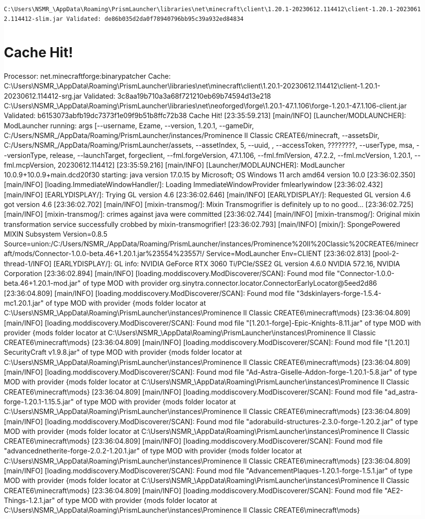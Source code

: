     C:\Users\NSMR_\AppData\Roaming\PrismLauncher\libraries\net\minecraft\client\1.20.1-20230612.114412\client-1.20.1-20230612.114412-slim.jar Validated: de86b035d2da0f78940796bb95c39a932ed84834
  Cache Hit!
===============================================================================
Processor: net.minecraftforge:binarypatcher
  Cache: 
    C:\Users\NSMR_\AppData\Roaming\PrismLauncher\libraries\net\minecraft\client\1.20.1-20230612.114412\client-1.20.1-20230612.114412-srg.jar Validated: 3c8aa19b710a3a68f721210eb69b74594d13e218
    C:\Users\NSMR_\AppData\Roaming\PrismLauncher\libraries\net\neoforged\forge\1.20.1-47.1.106\forge-1.20.1-47.1.106-client.jar Validated: b6153073abfb19dc7373f1e09f9b51b8ffc72b38
  Cache Hit!
[23:35:59.213] [main/INFO] [Launcher/MODLAUNCHER]: ModLauncher running: args [--username, Ezame, --version, 1.20.1, --gameDir, C:/Users/NSMR_/AppData/Roaming/PrismLauncher/instances/Prominence II Classic CREATE6/minecraft, --assetsDir, C:/Users/NSMR_/AppData/Roaming/PrismLauncher/assets, --assetIndex, 5, --uuid, <PROFILE ID>, --accessToken, ????????, --userType, msa, --versionType, release, --launchTarget, forgeclient, --fml.forgeVersion, 47.1.106, --fml.fmlVersion, 47.2.2, --fml.mcVersion, 1.20.1, --fml.mcpVersion, 20230612.114412] 
[23:35:59.216] [main/INFO] [Launcher/MODLAUNCHER]: ModLauncher 10.0.9+10.0.9+main.dcd20f30 starting: java version 17.0.15 by Microsoft; OS Windows 11 arch amd64 version 10.0 
[23:36:02.350] [main/INFO] [loading.ImmediateWindowHandler/]: Loading ImmediateWindowProvider fmlearlywindow 
[23:36:02.432] [main/INFO] [EARLYDISPLAY/]: Trying GL version 4.6 
[23:36:02.646] [main/INFO] [EARLYDISPLAY/]: Requested GL version 4.6 got version 4.6 
[23:36:02.702] [main/INFO] [mixin-transmog/]: Mixin Transmogrifier is definitely up to no good... 
[23:36:02.725] [main/INFO] [mixin-transmog/]: crimes against java were committed 
[23:36:02.744] [main/INFO] [mixin-transmog/]: Original mixin transformation service successfully crobbed by mixin-transmogrifier! 
[23:36:02.793] [main/INFO] [mixin/]: SpongePowered MIXIN Subsystem Version=0.8.5 Source=union:/C:/Users/NSMR_/AppData/Roaming/PrismLauncher/instances/Prominence%20II%20Classic%20CREATE6/minecraft/mods/Connector-1.0.0-beta.46+1.20.1.jar%23554%23557!/ Service=ModLauncher Env=CLIENT 
[23:36:02.813] [pool-2-thread-1/INFO] [EARLYDISPLAY/]: GL info: NVIDIA GeForce RTX 3060 Ti/PCIe/SSE2 GL version 4.6.0 NVIDIA 572.16, NVIDIA Corporation 
[23:36:02.894] [main/INFO] [loading.moddiscovery.ModDiscoverer/SCAN]: Found mod file "Connector-1.0.0-beta.46+1.20.1-mod.jar" of type MOD with provider org.sinytra.connector.locator.ConnectorEarlyLocator@5eed2d86 
[23:36:04.809] [main/INFO] [loading.moddiscovery.ModDiscoverer/SCAN]: Found mod file "3dskinlayers-forge-1.5.4-mc1.20.1.jar" of type MOD with provider {mods folder locator at C:\Users\NSMR_\AppData\Roaming\PrismLauncher\instances\Prominence II Classic CREATE6\minecraft\mods} 
[23:36:04.809] [main/INFO] [loading.moddiscovery.ModDiscoverer/SCAN]: Found mod file "[1.20.1-forge]-Epic-Knights-8.11.jar" of type MOD with provider {mods folder locator at C:\Users\NSMR_\AppData\Roaming\PrismLauncher\instances\Prominence II Classic CREATE6\minecraft\mods} 
[23:36:04.809] [main/INFO] [loading.moddiscovery.ModDiscoverer/SCAN]: Found mod file "[1.20.1] SecurityCraft v1.9.8.jar" of type MOD with provider {mods folder locator at C:\Users\NSMR_\AppData\Roaming\PrismLauncher\instances\Prominence II Classic CREATE6\minecraft\mods} 
[23:36:04.809] [main/INFO] [loading.moddiscovery.ModDiscoverer/SCAN]: Found mod file "Ad-Astra-Giselle-Addon-forge-1.20.1-5.8.jar" of type MOD with provider {mods folder locator at C:\Users\NSMR_\AppData\Roaming\PrismLauncher\instances\Prominence II Classic CREATE6\minecraft\mods} 
[23:36:04.809] [main/INFO] [loading.moddiscovery.ModDiscoverer/SCAN]: Found mod file "ad_astra-forge-1.20.1-1.15.5.jar" of type MOD with provider {mods folder locator at C:\Users\NSMR_\AppData\Roaming\PrismLauncher\instances\Prominence II Classic CREATE6\minecraft\mods} 
[23:36:04.809] [main/INFO] [loading.moddiscovery.ModDiscoverer/SCAN]: Found mod file "adorabuild-structures-2.3.0-forge-1.20.2.jar" of type MOD with provider {mods folder locator at C:\Users\NSMR_\AppData\Roaming\PrismLauncher\instances\Prominence II Classic CREATE6\minecraft\mods} 
[23:36:04.809] [main/INFO] [loading.moddiscovery.ModDiscoverer/SCAN]: Found mod file "advancednetherite-forge-2.0.2-1.20.1.jar" of type MOD with provider {mods folder locator at C:\Users\NSMR_\AppData\Roaming\PrismLauncher\instances\Prominence II Classic CREATE6\minecraft\mods} 
[23:36:04.809] [main/INFO] [loading.moddiscovery.ModDiscoverer/SCAN]: Found mod file "AdvancementPlaques-1.20.1-forge-1.5.1.jar" of type MOD with provider {mods folder locator at C:\Users\NSMR_\AppData\Roaming\PrismLauncher\instances\Prominence II Classic CREATE6\minecraft\mods} 
[23:36:04.809] [main/INFO] [loading.moddiscovery.ModDiscoverer/SCAN]: Found mod file "AE2-Things-1.2.1.jar" of type MOD with provider {mods folder locator at C:\Users\NSMR_\AppData\Roaming\PrismLauncher\instances\Prominence II Classic CREATE6\minecraft\mods} 